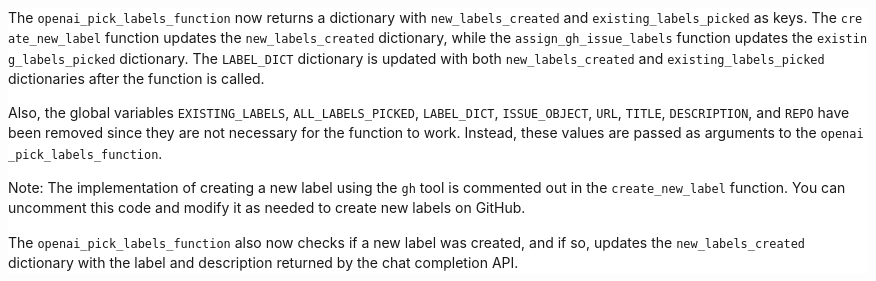 The `openai_pick_labels_function` now returns a dictionary with `new_labels_created` and `existing_labels_picked` as keys. The `create_new_label` function updates the `new_labels_created` dictionary, while the `assign_gh_issue_labels` function updates the `existing_labels_picked` dictionary. The `LABEL_DICT` dictionary is updated with both `new_labels_created` and `existing_labels_picked` dictionaries after the function is called.

Also, the global variables `EXISTING_LABELS`, `ALL_LABELS_PICKED`, `LABEL_DICT`, `ISSUE_OBJECT`, `URL`, `TITLE`, `DESCRIPTION`, and `REPO` have been removed since they are not necessary for the function to work. Instead, these values are passed as arguments to the `openai_pick_labels_function`.

Note: The implementation of creating a new label using the `gh` tool is commented out in the `create_new_label` function. You can uncomment this code and modify it as needed to create new labels on GitHub.

The `openai_pick_labels_function` also now checks if a new label was created, and if so, updates the `new_labels_created` dictionary with the label and description returned by the chat completion API.
